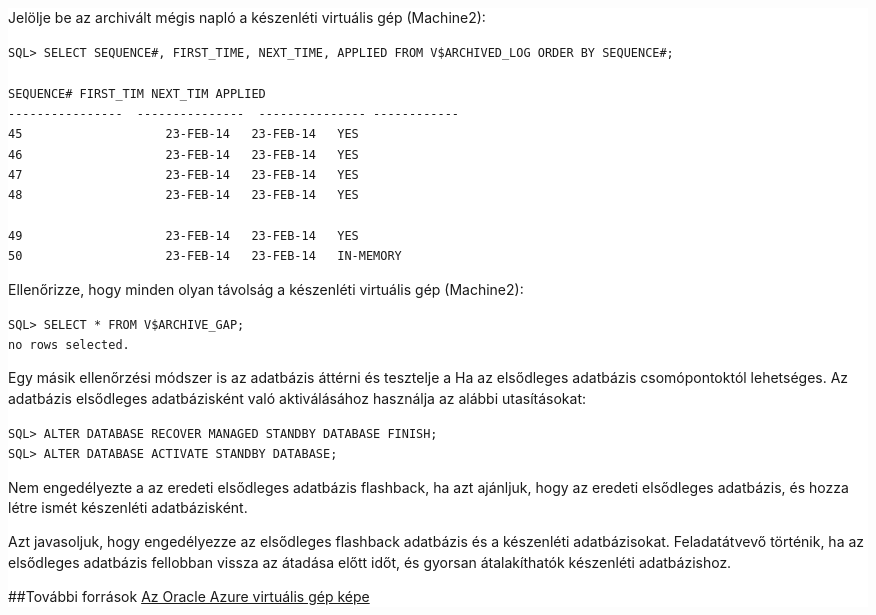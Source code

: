 Jelölje be az archivált mégis napló a készenléti virtuális gép (Machine2):

    SQL> SELECT SEQUENCE#, FIRST_TIME, NEXT_TIME, APPLIED FROM V$ARCHIVED_LOG ORDER BY SEQUENCE#;

    SEQUENCE# FIRST_TIM NEXT_TIM APPLIED
    ----------------  ---------------  --------------- ------------
    45                    23-FEB-14   23-FEB-14   YES
    46                    23-FEB-14   23-FEB-14   YES
    47                    23-FEB-14   23-FEB-14   YES
    48                    23-FEB-14   23-FEB-14   YES

    49                    23-FEB-14   23-FEB-14   YES
    50                    23-FEB-14   23-FEB-14   IN-MEMORY

Ellenőrizze, hogy minden olyan távolság a készenléti virtuális gép (Machine2):

    SQL> SELECT * FROM V$ARCHIVE_GAP;
    no rows selected.

Egy másik ellenőrzési módszer is az adatbázis áttérni és tesztelje a Ha az elsődleges adatbázis csomópontoktól lehetséges. Az adatbázis elsődleges adatbázisként való aktiválásához használja az alábbi utasításokat:

    SQL> ALTER DATABASE RECOVER MANAGED STANDBY DATABASE FINISH;
    SQL> ALTER DATABASE ACTIVATE STANDBY DATABASE;

Nem engedélyezte a az eredeti elsődleges adatbázis flashback, ha azt ajánljuk, hogy az eredeti elsődleges adatbázis, és hozza létre ismét készenléti adatbázisként.

Azt javasoljuk, hogy engedélyezze az elsődleges flashback adatbázis és a készenléti adatbázisokat. Feladatátvevő történik, ha az elsődleges adatbázis fellobban vissza az átadása előtt időt, és gyorsan átalakíthatók készenléti adatbázishoz.

##<a name="additional-resources"></a>További források
[Az Oracle Azure virtuális gép képe](virtual-machines-windows-classic-oracle-images.md)
